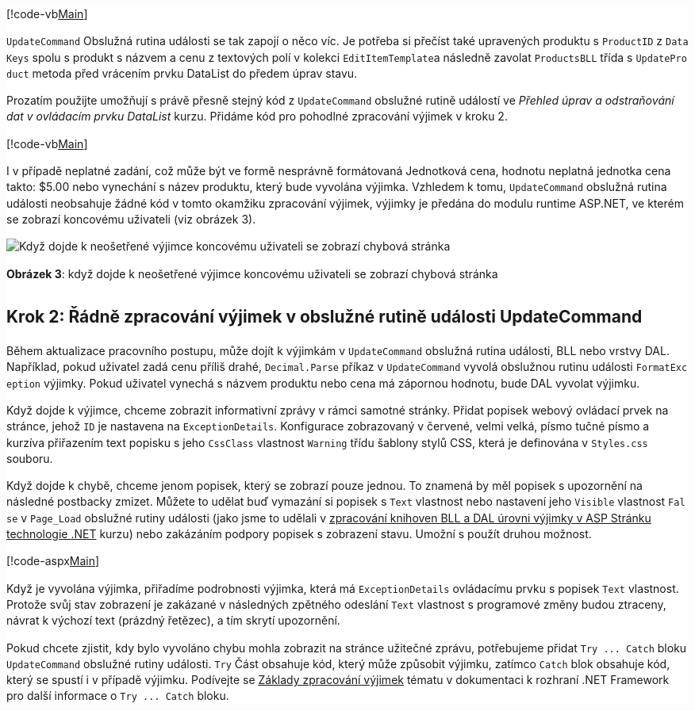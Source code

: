 
[!code-vb[Main](handling-bll-and-dal-level-exceptions-vb/samples/sample2.vb)]

`UpdateCommand` Obslužná rutina události se tak zapojí o něco víc. Je potřeba si přečíst také upravených produktu s `ProductID` z `DataKeys` spolu s produkt s názvem a cenu z textových polí v kolekci `EditItemTemplate`a následně zavolat `ProductsBLL` třída s `UpdateProduct` metoda před vrácením prvku DataList do předem úprav stavu.

Prozatím použijte umožňují s právě přesně stejný kód z `UpdateCommand` obslužné rutině událostí ve *Přehled úprav a odstraňování dat v ovládacím prvku DataList* kurzu. Přidáme kód pro pohodlné zpracování výjimek v kroku 2.


[!code-vb[Main](handling-bll-and-dal-level-exceptions-vb/samples/sample3.vb)]

I v případě neplatné zadání, což může být ve formě nesprávně formátovaná Jednotková cena, hodnotu neplatná jednotka cena takto: $5.00 nebo vynechání s název produktu, který bude vyvolána výjimka. Vzhledem k tomu, `UpdateCommand` obslužná rutina události neobsahuje žádné kód v tomto okamžiku zpracování výjimek, výjimky je předána do modulu runtime ASP.NET, ve kterém se zobrazí koncovému uživateli (viz obrázek 3).


![Když dojde k neošetřené výjimce koncovému uživateli se zobrazí chybová stránka](handling-bll-and-dal-level-exceptions-vb/_static/image7.png)

**Obrázek 3**: když dojde k neošetřené výjimce koncovému uživateli se zobrazí chybová stránka


## <a name="step-2-gracefully-handling-exceptions-in-the-updatecommand-event-handler"></a>Krok 2: Řádně zpracování výjimek v obslužné rutině události UpdateCommand

Během aktualizace pracovního postupu, může dojít k výjimkám v `UpdateCommand` obslužná rutina události, BLL nebo vrstvy DAL. Například, pokud uživatel zadá cenu příliš drahé, `Decimal.Parse` příkaz v `UpdateCommand` vyvolá obslužnou rutinu události `FormatException` výjimky. Pokud uživatel vynechá s názvem produktu nebo cena má zápornou hodnotu, bude DAL vyvolat výjimku.

Když dojde k výjimce, chceme zobrazit informativní zprávy v rámci samotné stránky. Přidat popisek webový ovládací prvek na stránce, jehož `ID` je nastavena na `ExceptionDetails`. Konfigurace zobrazovaný v červené, velmi velká, písmo tučné písmo a kurzíva přiřazením text popisku s jeho `CssClass` vlastnost `Warning` třídu šablony stylů CSS, která je definována v `Styles.css` souboru.

Když dojde k chybě, chceme jenom popisek, který se zobrazí pouze jednou. To znamená by měl popisek s upozornění na následné postbacky zmizet. Můžete to udělat buď vymazání si popisek s `Text` vlastnost nebo nastavení jeho `Visible` vlastnost `False` v `Page_Load` obslužné rutiny události (jako jsme to udělali v [zpracování knihoven BLL a DAL úrovni výjimky v ASP Stránku technologie .NET](../editing-inserting-and-deleting-data/handling-bll-and-dal-level-exceptions-in-an-asp-net-page-vb.md) kurzu) nebo zakázáním podpory popisek s zobrazení stavu. Umožní s použít druhou možnost.


[!code-aspx[Main](handling-bll-and-dal-level-exceptions-vb/samples/sample4.aspx)]

Když je vyvolána výjimka, přiřadíme podrobnosti výjimka, která má `ExceptionDetails` ovládacímu prvku s popisek `Text` vlastnost. Protože svůj stav zobrazení je zakázané v následných zpětného odeslání `Text` vlastnost s programové změny budou ztraceny, návrat k výchozí text (prázdný řetězec), a tím skrytí upozornění.

Pokud chcete zjistit, kdy bylo vyvoláno chybu mohla zobrazit na stránce užitečné zprávu, potřebujeme přidat `Try ... Catch` bloku `UpdateCommand` obslužné rutiny události. `Try` Část obsahuje kód, který může způsobit výjimku, zatímco `Catch` blok obsahuje kód, který se spustí i v případě výjimku. Podívejte se [Základy zpracování výjimek](https://msdn.microsoft.com/library/2w8f0bss.aspx) tématu v dokumentaci k rozhraní .NET Framework pro další informace o `Try ... Catch` bloku.
